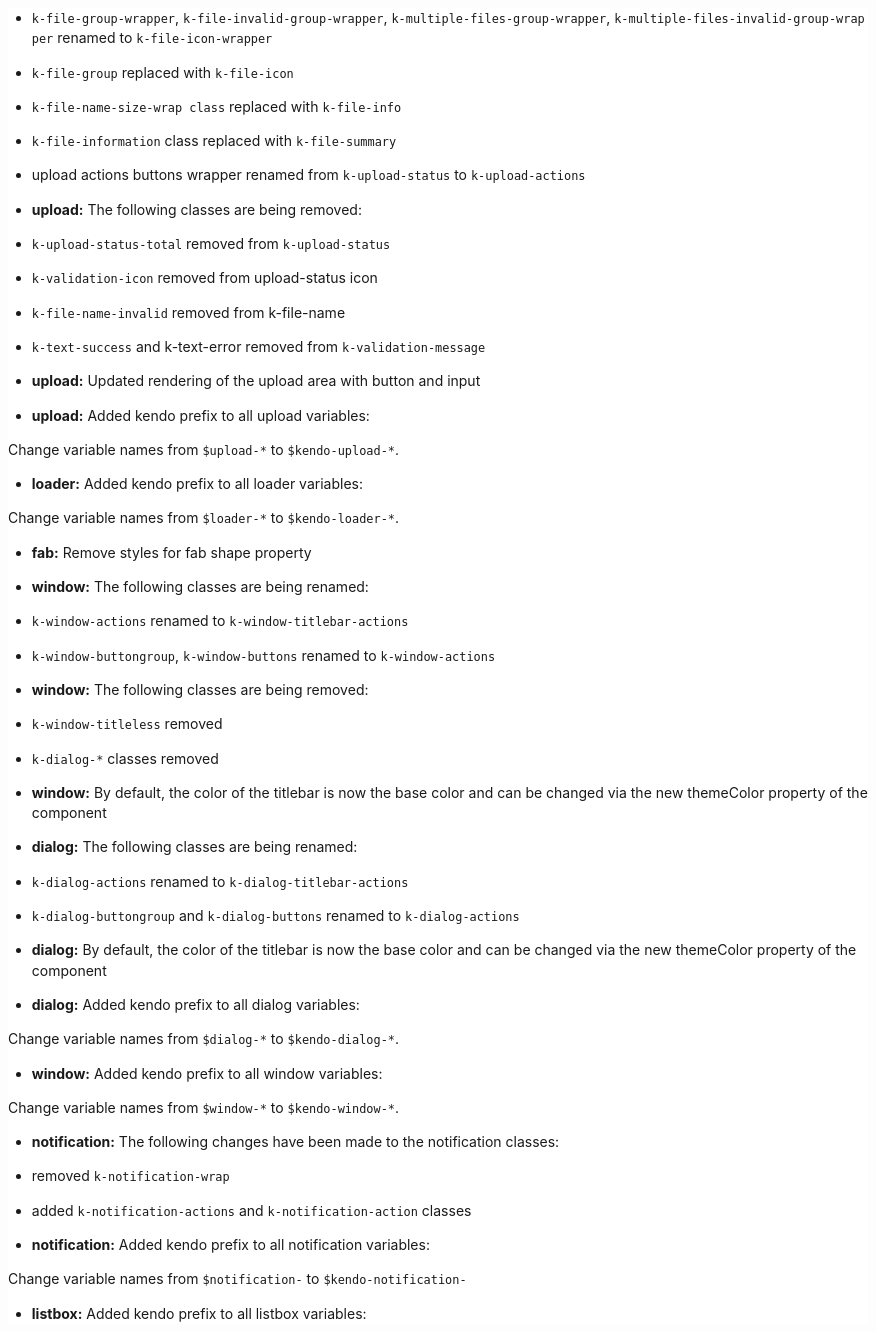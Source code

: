 * `k-file-group-wrapper`, `k-file-invalid-group-wrapper`,
`k-multiple-files-group-wrapper`, `k-multiple-files-invalid-group-wrapper`
renamed to `k-file-icon-wrapper`

* `k-file-group` replaced with `k-file-icon`

* `k-file-name-size-wrap class` replaced with `k-file-info`

* `k-file-information` class replaced with `k-file-summary`

* upload actions buttons wrapper renamed from `k-upload-status` to `k-upload-actions`
* **upload:** The following classes are being removed:

* `k-upload-status-total` removed from `k-upload-status`

* `k-validation-icon` removed from upload-status icon

* `k-file-name-invalid` removed from k-file-name

* `k-text-success` and k-text-error removed from `k-validation-message`
* **upload:** Updated rendering of the upload area with button and input
* **upload:** Added kendo prefix to all upload variables:

Change variable names from `$upload-*` to `$kendo-upload-*`.
* **loader:** Added kendo prefix to all loader variables:

Change variable names from `$loader-*` to `$kendo-loader-*`.
* **fab:** Remove styles for fab shape property
* **window:** The following classes are being renamed:

* `k-window-actions` renamed to `k-window-titlebar-actions`

* `k-window-buttongroup`, `k-window-buttons` renamed to `k-window-actions`
* **window:** The following classes are being removed:

* `k-window-titleless` removed

* `k-dialog-*` classes removed
* **window:** By default, the color of the titlebar is now the base color
and can be changed via the new themeColor property of the component
* **dialog:** The following classes are being renamed:

* `k-dialog-actions` renamed to `k-dialog-titlebar-actions`

* `k-dialog-buttongroup` and `k-dialog-buttons` renamed to `k-dialog-actions`
* **dialog:** By default, the color of the titlebar is now the base color
and can be changed via the new themeColor property of the component
* **dialog:** Added kendo prefix to all dialog variables:

Change variable names from `$dialog-*` to `$kendo-dialog-*`.
* **window:** Added kendo prefix to all window variables:

Change variable names from `$window-*` to `$kendo-window-*`.
* **notification:** The following changes have been made to the notification classes:

* removed `k-notification-wrap`

* added `k-notification-actions` and `k-notification-action` classes
* **notification:** Added kendo prefix to all notification variables:

Change variable names from `$notification-` to `$kendo-notification-`
* **listbox:** Added kendo prefix to all listbox variables:
